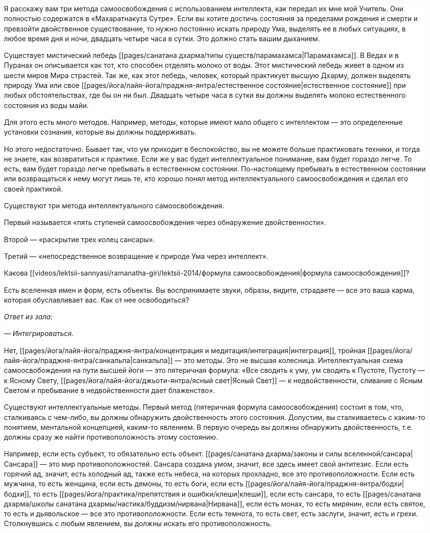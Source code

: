  Я расскажу вам три метода самоосвобождения с использованием интеллекта, как передал их мне мой Учитель. Они полностью содержатся в «Махаратнакута Сутре». Если вы хотите достичь состояния за пределами рождения и смерти и превзойти двойственное существование, то нужно постоянно искать природу Ума, выделять ее в любых ситуациях, в любое время дня и ночи, двадцать четыре часа в сутки. Это должно стать вашим дыханием.

 Существует мистический лебедь [[pages/санатана дхарма/типы существ/парамахамса|Парамахамса]]. В Ведах и в Пуранах он описывается как тот, кто способен отделять молоко от воды. Этот мистический лебедь живет в одном из шести миров Мира страстей. Так же, как этот лебедь, человек, который практикует высшую Дхарму, должен выделять природу Ума или свое [[pages/йога/лайя-йога/праджня-янтра/естественное состояние|естественное состояние]] при любых обстоятельствах, где бы он ни был. Двадцать четыре часа в сутки вы должны выделять молоко естественного состояния из воды майи.

 Для этого есть много методов. Например, методы, которые имеют мало общего с интеллектом — это определенные установки сознания, которые вы должны поддерживать.

 Но этого недостаточно. Бывает так, что ум приходит в беспокойство, вы не можете больше практиковать техники, и тогда не знаете, как возвратиться к практике. Если же у вас будет интеллектуальное понимание, вам будет гораздо легче. То есть, вам будет гораздо легче пребывать в естественном состоянии. По-настоящему пребывать в естественном состоянии или возвращаться к нему могут лишь те, кто хорошо понял метод интеллектуального самоосвобождения и сделал его своей практикой.

 Существуют три метода интеллектуального самоосвобождения.

 Первый называется «пять ступеней самоосвобождения через обнаружение двойственности».

 Второй — «раскрытие трех колец сансары».

 Третий — «непосредственное возвращение к природе Ума через интеллект».

 Какова [[videos/lektsii-sannyasi/ramanatha-giri/lektsii-2014/формула самоосвобождения|формула самоосвобождения]]?

 Есть вселенная имен и форм, есть объекты. Вы воспринимаете звуки, образы, видите, страдаете — все это ваша карма, которая обуславливает вас. Как от нее освободиться?

_Ответ из зала:_ 

_— Интегрироваться._ 

 Нет, [[pages/йога/лайя-йога/праджня-янтра/концентрация и медитация/интеграция|интеграция]], тройная [[pages/йога/лайя-йога/праджня-янтра/санкальпа|санкальпа]] — это методы. Это не высшая колесница. Интеллектуальная схема самоосвобождения на пути высшей йоги — это пятеричная формула: «Все сводить к уму, ум сводить к Пустоте, Пустоту — к Ясному Свету, [[pages/йога/лайя-йога/джьоти-янтра/ясный свет|Ясный Свет]] — к недвойственности, сливание с Ясным Светом и пребывание в недвойственности дает блаженство».

 Существуют интеллектуальные методы. Первый метод (пятеричная формула самоосвобождения) состоит в том, что, сталкиваясь с чем-либо, вы должны обнаружить двойственность этого состояния. Допустим, вы сталкиваетесь с каким-то понятием, ментальной концепцией, каким-то явлением. В первую очередь вы должны обнаружить двойственность, т.е. должны сразу же найти противоположность этому состоянию.

 Например, если есть субъект, то обязательно есть объект. [[pages/санатана дхарма/законы и силы вселенной/сансара|Сансара]] — это мир противоположностей. Сансара создана умом, значит, все здесь имеет свой антитезис. Если есть горячий ад, значит, есть холодный ад, также есть небеса, на которых прохладно, все это противоположности. Если есть мужчина, то есть женщина, если есть демоны, то есть боги, если есть [[pages/йога/лайя-йога/праджня-янтра/бодхи|бодхи]], то есть [[pages/йога/практика/препятствия и ошибки/клеши|клеши]], если есть сансара, то есть [[pages/санатана дхарма/школы санатана дхармы/настика/буддизм/нирвана|Нирвана]], если есть монах, то есть мирянин, если есть святое, то есть и дьявольское — все это противоположности. Если есть темнота, то есть свет, есть заслуги, значит, есть и грехи. Столкнувшись с любым явлением, вы должны искать его противоположность.

